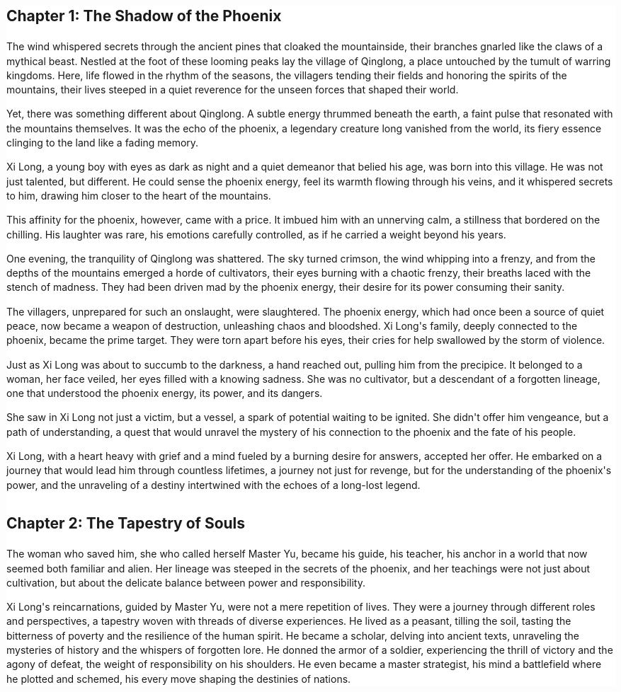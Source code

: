 ## Chapter 1: The Shadow of the Phoenix

The wind whispered secrets through the ancient pines that cloaked the mountainside, their branches gnarled like the claws of a mythical beast. Nestled at the foot of these looming peaks lay the village of Qinglong, a place untouched by the tumult of warring kingdoms. Here, life flowed in the rhythm of the seasons, the villagers tending their fields and honoring the spirits of the mountains, their lives steeped in a quiet reverence for the unseen forces that shaped their world. 

Yet, there was something different about Qinglong. A subtle energy thrummed beneath the earth, a faint pulse that resonated with the mountains themselves. It was the echo of the phoenix, a legendary creature long vanished from the world, its fiery essence clinging to the land like a fading memory.  

Xi Long, a young boy with eyes as dark as night and a quiet demeanor that belied his age, was born into this village. He was not just talented, but different. He could sense the phoenix energy, feel its warmth flowing through his veins, and it whispered secrets to him, drawing him closer to the heart of the mountains.  

This affinity for the phoenix, however, came with a price. It imbued him with an unnerving calm, a stillness that bordered on the chilling.  His laughter was rare, his emotions carefully controlled, as if he carried a weight beyond his years. 

One evening, the tranquility of Qinglong was shattered. The sky turned crimson, the wind whipping into a frenzy, and from the depths of the mountains emerged a horde of cultivators, their eyes burning with a chaotic frenzy, their breaths laced with the stench of madness. They had been driven mad by the phoenix energy, their desire for its power consuming their sanity. 

The villagers, unprepared for such an onslaught, were slaughtered. The phoenix energy, which had once been a source of quiet peace, now became a weapon of destruction, unleashing chaos and bloodshed. Xi Long's family, deeply connected to the phoenix, became the prime target. They were torn apart before his eyes, their cries for help swallowed by the storm of violence.

Just as Xi Long was about to succumb to the darkness, a hand reached out, pulling him from the precipice. It belonged to a woman, her face veiled, her eyes filled with a knowing sadness. She was no cultivator, but a descendant of a forgotten lineage, one that understood the phoenix energy, its power, and its dangers.  

She saw in Xi Long not just a victim, but a vessel, a spark of potential waiting to be ignited.  She didn't offer him vengeance, but a path of understanding, a quest that would unravel the mystery of his connection to the phoenix and the fate of his people. 

Xi Long, with a heart heavy with grief and a mind fueled by a burning desire for answers, accepted her offer.  He embarked on a journey that would lead him through countless lifetimes, a journey not just for revenge, but for the understanding of the phoenix's power, and the unraveling of a destiny intertwined with the echoes of a long-lost legend. 


## Chapter 2: The Tapestry of Souls

The woman who saved him, she who called herself Master Yu, became his guide, his teacher, his anchor in a world that now seemed both familiar and alien. Her lineage was steeped in the secrets of the phoenix, and her teachings were not just about cultivation, but about the delicate balance between power and responsibility.  

Xi Long's reincarnations, guided by Master Yu, were not a mere repetition of lives. They were a journey through different roles and perspectives, a tapestry woven with threads of diverse experiences. He lived as a peasant, tilling the soil, tasting the bitterness of poverty and the resilience of the human spirit. He became a scholar, delving into ancient texts, unraveling the mysteries of history and the whispers of forgotten lore. He donned the armor of a soldier, experiencing the thrill of victory and the agony of defeat, the weight of responsibility on his shoulders. He even became a master strategist, his mind a battlefield where he plotted and schemed, his every move shaping the destinies of nations.
